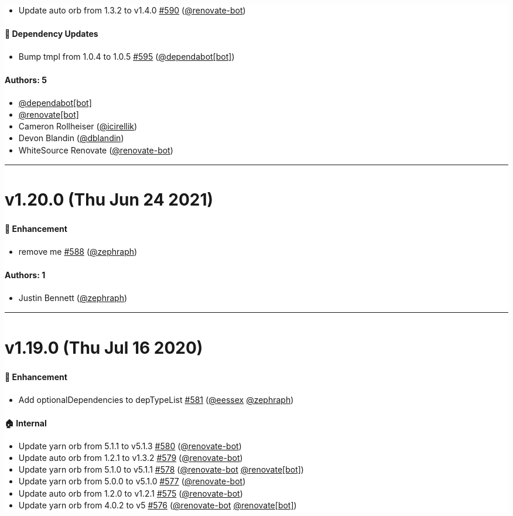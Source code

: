 - Update auto orb from 1.3.2 to v1.4.0 [#590](https://github.com/artsy/renovate-config/pull/590) ([@renovate-bot](https://github.com/renovate-bot))

#### 🔩 Dependency Updates

- Bump tmpl from 1.0.4 to 1.0.5 [#595](https://github.com/artsy/renovate-config/pull/595) ([@dependabot[bot]](https://github.com/dependabot[bot]))

#### Authors: 5

- [@dependabot[bot]](https://github.com/dependabot[bot])
- [@renovate[bot]](https://github.com/renovate[bot])
- Cameron Rollheiser ([@icirellik](https://github.com/icirellik))
- Devon Blandin ([@dblandin](https://github.com/dblandin))
- WhiteSource Renovate ([@renovate-bot](https://github.com/renovate-bot))

---

# v1.20.0 (Thu Jun 24 2021)

#### 🚀  Enhancement

- remove me [#588](https://github.com/artsy/renovate-config/pull/588) ([@zephraph](https://github.com/zephraph))

#### Authors: 1

- Justin Bennett ([@zephraph](https://github.com/zephraph))

---

# v1.19.0 (Thu Jul 16 2020)

#### 🚀  Enhancement

- Add optionalDependencies to depTypeList [#581](https://github.com/artsy/renovate-config/pull/581) ([@eessex](https://github.com/eessex) [@zephraph](https://github.com/zephraph))

#### 🏠  Internal

- Update yarn orb from 5.1.1 to v5.1.3 [#580](https://github.com/artsy/renovate-config/pull/580) ([@renovate-bot](https://github.com/renovate-bot))
- Update auto orb from 1.2.1 to v1.3.2 [#579](https://github.com/artsy/renovate-config/pull/579) ([@renovate-bot](https://github.com/renovate-bot))
- Update yarn orb from 5.1.0 to v5.1.1 [#578](https://github.com/artsy/renovate-config/pull/578) ([@renovate-bot](https://github.com/renovate-bot) [@renovate[bot]](https://github.com/renovate[bot]))
- Update yarn orb from 5.0.0 to v5.1.0 [#577](https://github.com/artsy/renovate-config/pull/577) ([@renovate-bot](https://github.com/renovate-bot))
- Update auto orb from 1.2.0 to v1.2.1 [#575](https://github.com/artsy/renovate-config/pull/575) ([@renovate-bot](https://github.com/renovate-bot))
- Update yarn orb from 4.0.2 to v5 [#576](https://github.com/artsy/renovate-config/pull/576) ([@renovate-bot](https://github.com/renovate-bot) [@renovate[bot]](https://github.com/renovate[bot]))
